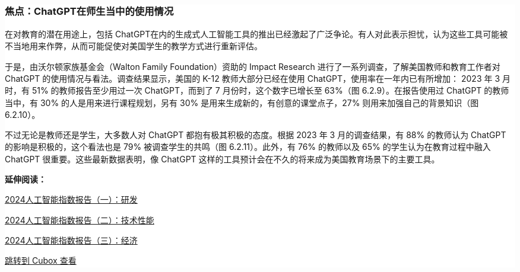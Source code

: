 ### 焦点：ChatGPT在师生当中的使用情况

在对教育的潜在用途上，包括 ChatGPT在内的生成式人工智能工具的推出已经激起了广泛争论。有人对此表示担忧，认为这些工具可能被不当地用来作弊，从而可能促使对美国学生的教学方式进行重新评估。

于是，由沃尔顿家族基金会（Walton Family Foundation）资助的 Impact Research 进行了一系列调查，了解美国教师和教育工作者对 ChatGPT 的使用情况与看法。调查结果显示，美国的 K-12 教师大部分已经在使用 ChatGPT，使用率在一年内已有所增加： 2023 年 3 月时，有 51% 的教师报告至少用过一次 ChatGPT，而到了 7 月份时，这个数字已增长至 63%（图 6.2.9）。在报告使用过 ChatGPT 的教师当中，有 30% 的人是用来进行课程规划，另有 30% 是用来生成新的，有创意的课堂点子，27% 则用来加强自己的背景知识（图 6.2.10）。

不过无论是教师还是学生，大多数人对 ChatGPT 都抱有极其积极的态度。根据 2023 年 3 月的调查结果，有 88% 的教师认为 ChatGPT 的影响是积极的，这个看法也是 79% 被调查学生的共鸣（图 6.2.11）。此外，有 76% 的教师以及 65% 的学生认为在教育过程中融入 ChatGPT 很重要。这些最新数据表明，像 ChatGPT 这样的工具预计会在不久的将来成为美国教育场景下的主要工具。

**延伸阅读：**

[2024人工智能指数报告（一）：研发](https://36kr.com/p/preview/wgluL40d2l_mOwrS4lqHK0TNMD0JvBnfgJ5Yc1VaW8y1icLguQFVONEfIyMTIU-V)

[2024人工智能指数报告（二）：技术性能](https://36kr.com/p/preview/0wMOWEFO9CKmG6kQDzGFIMN-ytmX_egTq_DwnYkV1Xm683aoya_VI63iesIB_1LN)

[2024人工智能指数报告（三）：经济](https://36kr.com/p/preview/AXVk7u-CHDMD3V6yeZUaWeAL2lnb6QBrNXlo5XHpRyAWF3P-afdmD3WrHmN5hya2)

[跳转到 Cubox 查看](https://cubox.pro/my/card?id=7204748542647206031)
